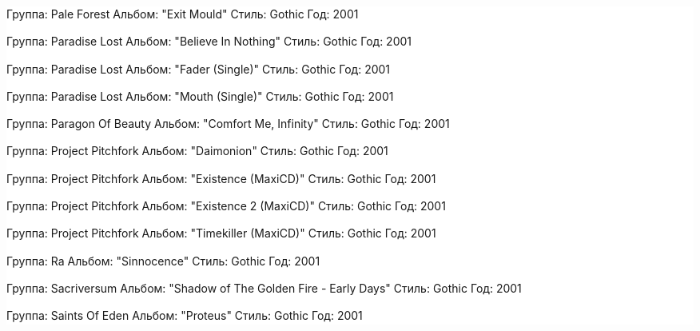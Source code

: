 Группа: Pale Forest
Альбом: "Exit Mould"
Стиль: Gothic
Год: 2001

Группа: Paradise Lost
Альбом: "Believe In Nothing"
Стиль: Gothic
Год: 2001

Группа: Paradise Lost
Альбом: "Fader (Single)"
Стиль: Gothic
Год: 2001

Группа: Paradise Lost
Альбом: "Mouth (Single)"
Стиль: Gothic
Год: 2001

Группа: Paragon Of Beauty
Альбом: "Comfort Me, Infinity"
Стиль: Gothic
Год: 2001

Группа: Project Pitchfork
Альбом: "Daimonion"
Стиль: Gothic
Год: 2001

Группа: Project Pitchfork
Альбом: "Existence (MaxiCD)"
Стиль: Gothic
Год: 2001

Группа: Project Pitchfork
Альбом: "Existence 2 (MaxiCD)"
Стиль: Gothic
Год: 2001

Группа: Project Pitchfork
Альбом: "Timekiller (MaxiCD)"
Стиль: Gothic
Год: 2001

Группа: Ra
Альбом: "Sinnocence"
Стиль: Gothic
Год: 2001

Группа: Sacriversum
Альбом: "Shadow of The Golden Fire - Early Days"
Стиль: Gothic
Год: 2001

Группа: Saints Of Eden
Альбом: "Proteus"
Стиль: Gothic
Год: 2001
